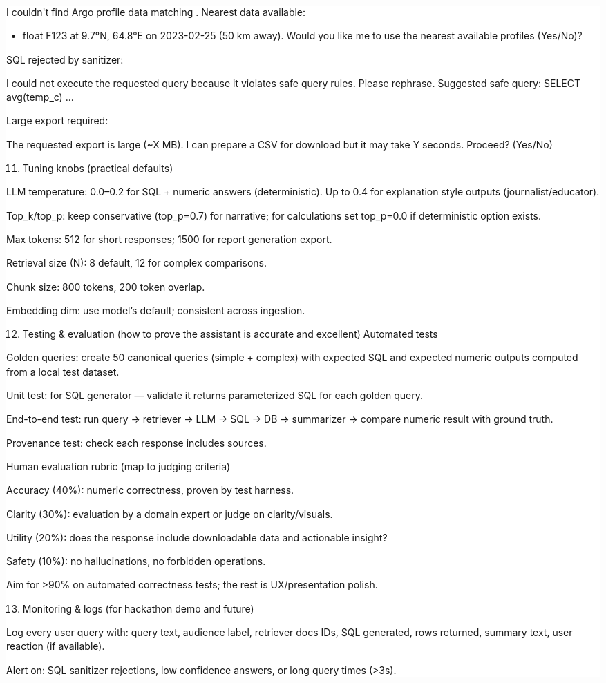 I couldn't find Argo profile data matching <criteria>. Nearest data available:
- float F123 at 9.7°N, 64.8°E on 2023-02-25 (50 km away).
Would you like me to use the nearest available profiles (Yes/No)?


SQL rejected by sanitizer:

I could not execute the requested query because it violates safe query rules. Please rephrase. Suggested safe query: SELECT avg(temp_c) ...


Large export required:

The requested export is large (~X MB). I can prepare a CSV for download but it may take Y seconds. Proceed? (Yes/No)

11. Tuning knobs (practical defaults)

LLM temperature: 0.0–0.2 for SQL + numeric answers (deterministic). Up to 0.4 for explanation style outputs (journalist/educator).

Top_k/top_p: keep conservative (top_p=0.7) for narrative; for calculations set top_p=0.0 if deterministic option exists.

Max tokens: 512 for short responses; 1500 for report generation export.

Retrieval size (N): 8 default, 12 for complex comparisons.

Chunk size: 800 tokens, 200 token overlap.

Embedding dim: use model’s default; consistent across ingestion.

12. Testing & evaluation (how to prove the assistant is accurate and excellent)
Automated tests

Golden queries: create 50 canonical queries (simple + complex) with expected SQL and expected numeric outputs computed from a local test dataset.

Unit test: for SQL generator — validate it returns parameterized SQL for each golden query.

End-to-end test: run query -> retriever -> LLM -> SQL -> DB -> summarizer -> compare numeric result with ground truth.

Provenance test: check each response includes sources.

Human evaluation rubric (map to judging criteria)

Accuracy (40%): numeric correctness, proven by test harness.

Clarity (30%): evaluation by a domain expert or judge on clarity/visuals.

Utility (20%): does the response include downloadable data and actionable insight?

Safety (10%): no hallucinations, no forbidden operations.

Aim for >90% on automated correctness tests; the rest is UX/presentation polish.

13. Monitoring & logs (for hackathon demo and future)

Log every user query with: query text, audience label, retriever docs IDs, SQL generated, rows returned, summary text, user reaction (if available).

Alert on: SQL sanitizer rejections, low confidence answers, or long query times (>3s).
